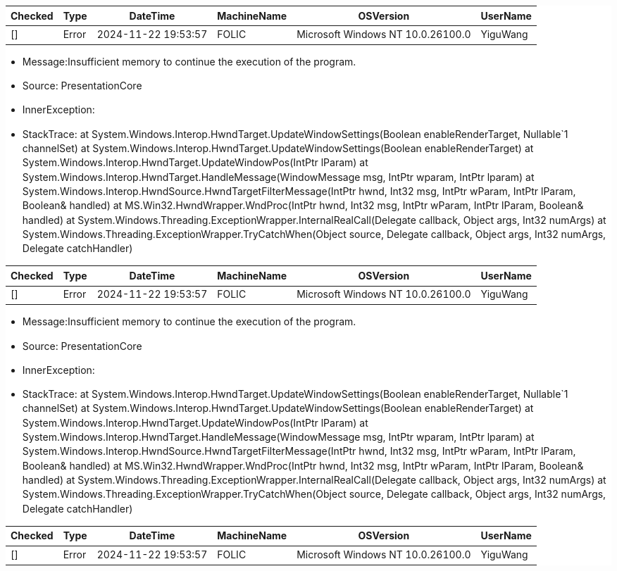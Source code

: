 
|Checked|Type|DateTime|MachineName|OSVersion|UserName|
|---|---|---|---|---|---|
|[]|Error|2024-11-22 19:53:57|FOLIC|Microsoft Windows NT 10.0.26100.0|YiguWang|

* Message:Insufficient memory to continue the execution of the program.
* Source:
PresentationCore
* InnerException:

* StackTrace:
   at System.Windows.Interop.HwndTarget.UpdateWindowSettings(Boolean enableRenderTarget, Nullable`1 channelSet)
   at System.Windows.Interop.HwndTarget.UpdateWindowSettings(Boolean enableRenderTarget)
   at System.Windows.Interop.HwndTarget.UpdateWindowPos(IntPtr lParam)
   at System.Windows.Interop.HwndTarget.HandleMessage(WindowMessage msg, IntPtr wparam, IntPtr lparam)
   at System.Windows.Interop.HwndSource.HwndTargetFilterMessage(IntPtr hwnd, Int32 msg, IntPtr wParam, IntPtr lParam, Boolean& handled)
   at MS.Win32.HwndWrapper.WndProc(IntPtr hwnd, Int32 msg, IntPtr wParam, IntPtr lParam, Boolean& handled)
   at System.Windows.Threading.ExceptionWrapper.InternalRealCall(Delegate callback, Object args, Int32 numArgs)
   at System.Windows.Threading.ExceptionWrapper.TryCatchWhen(Object source, Delegate callback, Object args, Int32 numArgs, Delegate catchHandler)


|Checked|Type|DateTime|MachineName|OSVersion|UserName|
|---|---|---|---|---|---|
|[]|Error|2024-11-22 19:53:57|FOLIC|Microsoft Windows NT 10.0.26100.0|YiguWang|

* Message:Insufficient memory to continue the execution of the program.
* Source:
PresentationCore
* InnerException:

* StackTrace:
   at System.Windows.Interop.HwndTarget.UpdateWindowSettings(Boolean enableRenderTarget, Nullable`1 channelSet)
   at System.Windows.Interop.HwndTarget.UpdateWindowSettings(Boolean enableRenderTarget)
   at System.Windows.Interop.HwndTarget.UpdateWindowPos(IntPtr lParam)
   at System.Windows.Interop.HwndTarget.HandleMessage(WindowMessage msg, IntPtr wparam, IntPtr lparam)
   at System.Windows.Interop.HwndSource.HwndTargetFilterMessage(IntPtr hwnd, Int32 msg, IntPtr wParam, IntPtr lParam, Boolean& handled)
   at MS.Win32.HwndWrapper.WndProc(IntPtr hwnd, Int32 msg, IntPtr wParam, IntPtr lParam, Boolean& handled)
   at System.Windows.Threading.ExceptionWrapper.InternalRealCall(Delegate callback, Object args, Int32 numArgs)
   at System.Windows.Threading.ExceptionWrapper.TryCatchWhen(Object source, Delegate callback, Object args, Int32 numArgs, Delegate catchHandler)


|Checked|Type|DateTime|MachineName|OSVersion|UserName|
|---|---|---|---|---|---|
|[]|Error|2024-11-22 19:53:57|FOLIC|Microsoft Windows NT 10.0.26100.0|YiguWang|
